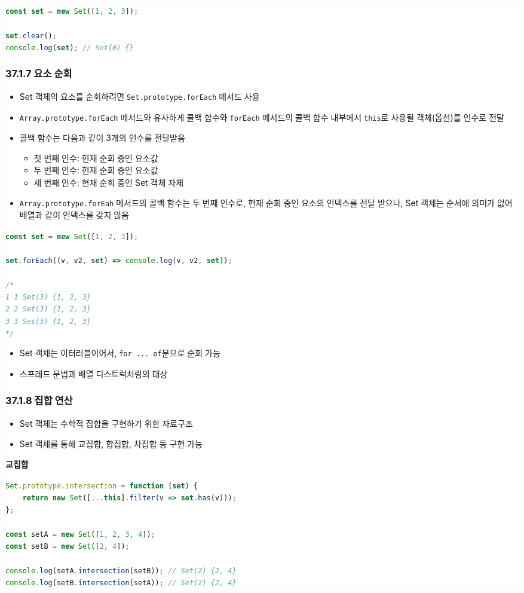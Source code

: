 ```js
const set = new Set([1, 2, 3]);

set.clear();
console.log(set); // Set(0) {}
```

### 37.1.7 요소 순회

- Set 객체의 요소를 순회하려면 `Set.prototype.forEach` 메서드 사용

- `Array.prototype.forEach` 메서드와 유사하게 콜백 함수와 `forEach` 메서드의 콜백 함수 내부에서 `this`로 사용될 객체(옵션)를 인수로 전달

- 콜백 함수는 다음과 같이 3개의 인수를 전달받음
	- 첫 번째 인수: 현재 순회 중인 요소값
	- 두 번째 인수: 현재 순회 중인 요소값 
	- 세 번째 인수: 현재 순회 중인 Set 객체 자체

- `Array.prototype.forEah` 메서드의 콜백 함수는 두 번쨰 인수로, 현재 순회 중인 요소의 인덱스를 전달 받으나, Set 객체는 순서에 의미가 없어 배열과 같이 인덱스를 갖지 않음

```js
const set = new Set([1, 2, 3]);

set.forEach((v, v2, set) => console.log(v, v2, set)); 

/*
1 1 Set(3) {1, 2, 3}
2 2 Set(3) {1, 2, 3}
3 3 Set(3) {1, 2, 3}
*/
```

- Set 객체는 이터러블이어서, `for ... of`문으로 순회 가능

- 스프레드 문법과 배열 디스트럭처링의 대상

### 37.1.8 집합 연산

- Set 객체는 수학적 집합을 구현하기 위한 자료구조

- Set 객체를 통해 교집합, 합집합, 차집합 등 구현 가능

**교집합**

```js
Set.prototype.intersection = function (set) {
	return new Set([...this].filter(v => set.has(v)));
};

const setA = new Set([1, 2, 3, 4]); 
const setB = new Set([2, 4]);

console.log(setA.intersection(setB)); // Set(2) {2, 4} 
console.log(setB.intersection(setA)); // Set(2) {2, 4}
```
